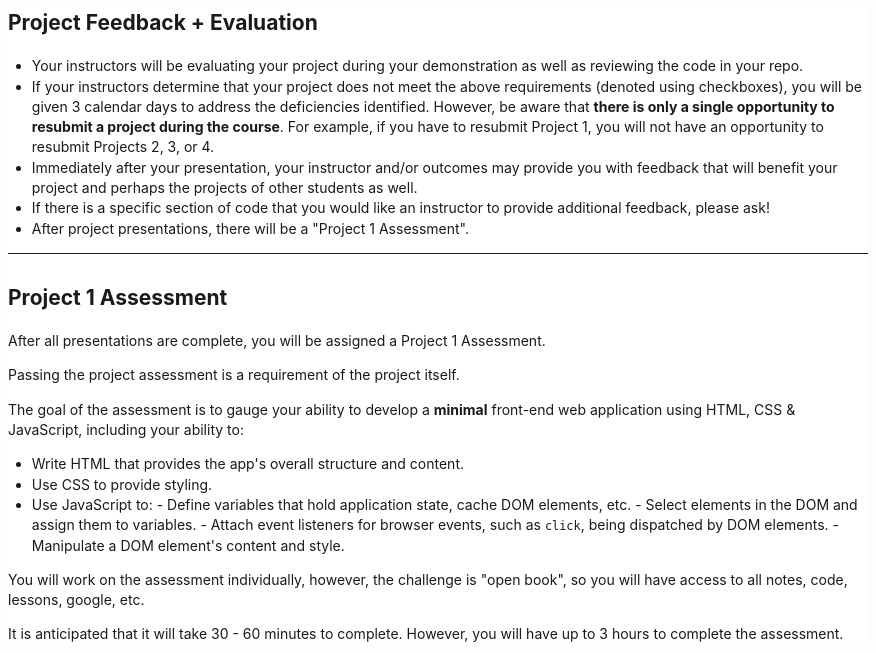 
## Project Feedback + Evaluation

- Your instructors will be evaluating your project during your demonstration as well as reviewing the code in your repo.
- If your instructors determine that your project does not meet the above requirements (denoted using checkboxes), you will be given 3 calendar days to address the deficiencies identified. However, be aware that **there is only a single opportunity to resubmit a project during the course**. For example, if you have to resubmit Project 1, you will not have an opportunity to resubmit Projects 2, 3, or 4.
- Immediately after your presentation, your instructor and/or outcomes may provide you with feedback that will benefit your project and perhaps the projects of other students as well.
- If there is a specific section of code that you would like an instructor to provide additional feedback, please ask!
- After project presentations, there will be a "Project 1 Assessment".

---

## Project 1 Assessment

After all presentations are complete, you will be assigned a Project 1 Assessment.

Passing the project assessment is a requirement of the project itself.

The goal of the assessment is to gauge your ability to develop a **minimal** front-end web application using HTML, CSS & JavaScript, including your ability to:

- Write HTML that provides the app's overall structure and content.
- Use CSS to provide styling.
- Use JavaScript to: - Define variables that hold application state, cache DOM elements, etc. - Select elements in the DOM and assign them to variables. - Attach event listeners for browser events, such as `click`, being dispatched by DOM elements. - Manipulate a DOM element's content and style.

You will work on the assessment individually, however, the challenge is "open book", so you will have access to all notes, code, lessons, google, etc.

It is anticipated that it will take 30 - 60 minutes to complete. However, you will have up to 3 hours to complete the assessment.
